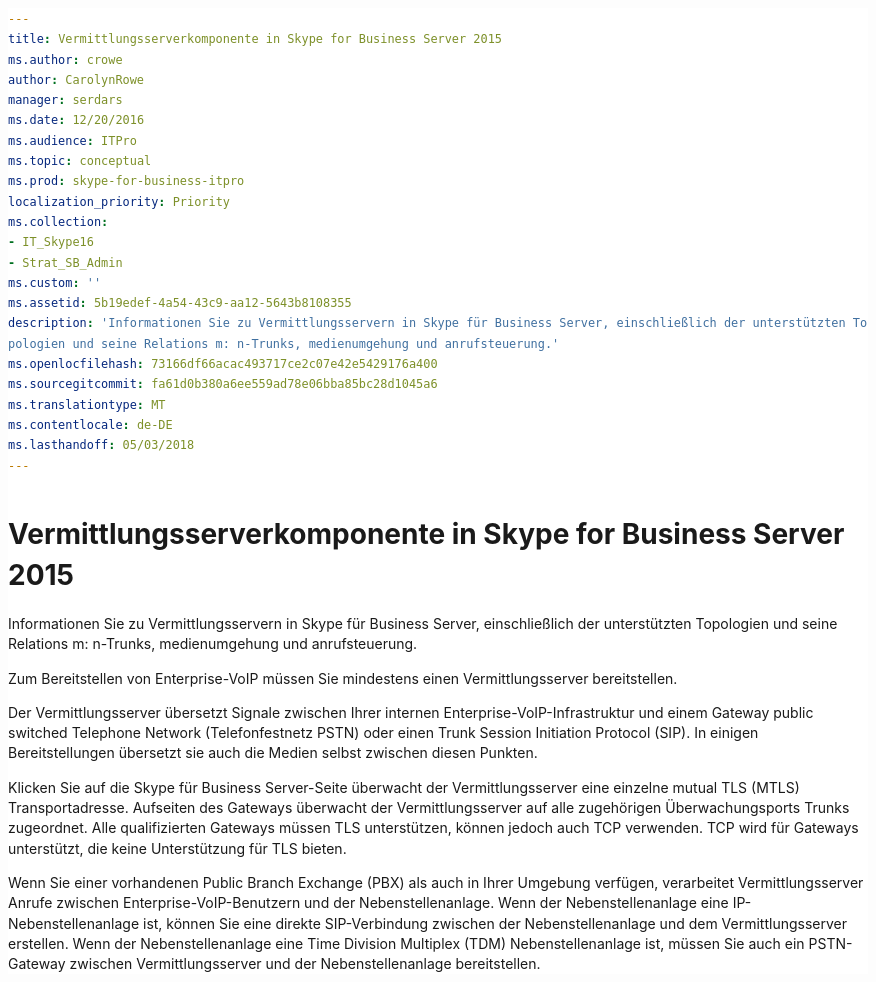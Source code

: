 ```yaml
---
title: Vermittlungsserverkomponente in Skype for Business Server 2015
ms.author: crowe
author: CarolynRowe
manager: serdars
ms.date: 12/20/2016
ms.audience: ITPro
ms.topic: conceptual
ms.prod: skype-for-business-itpro
localization_priority: Priority
ms.collection:
- IT_Skype16
- Strat_SB_Admin
ms.custom: ''
ms.assetid: 5b19edef-4a54-43c9-aa12-5643b8108355
description: 'Informationen Sie zu Vermittlungsservern in Skype für Business Server, einschließlich der unterstützten Topologien und seine Relations m: n-Trunks, medienumgehung und anrufsteuerung.'
ms.openlocfilehash: 73166df66acac493717ce2c07e42e5429176a400
ms.sourcegitcommit: fa61d0b380a6ee559ad78e06bba85bc28d1045a6
ms.translationtype: MT
ms.contentlocale: de-DE
ms.lasthandoff: 05/03/2018
---
```

# <a name="mediation-server-component-in-skype-for-business-server-2015"></a>Vermittlungsserverkomponente in Skype for Business Server 2015
 
Informationen Sie zu Vermittlungsservern in Skype für Business Server, einschließlich der unterstützten Topologien und seine Relations m: n-Trunks, medienumgehung und anrufsteuerung.
  
Zum Bereitstellen von Enterprise-VoIP müssen Sie mindestens einen Vermittlungsserver bereitstellen. 
  
Der Vermittlungsserver übersetzt Signale zwischen Ihrer internen Enterprise-VoIP-Infrastruktur und einem Gateway public switched Telephone Network (Telefonfestnetz PSTN) oder einen Trunk Session Initiation Protocol (SIP). In einigen Bereitstellungen übersetzt sie auch die Medien selbst zwischen diesen Punkten.
  
Klicken Sie auf die Skype für Business Server-Seite überwacht der Vermittlungsserver eine einzelne mutual TLS (MTLS) Transportadresse. Aufseiten des Gateways überwacht der Vermittlungsserver auf alle zugehörigen Überwachungsports Trunks zugeordnet. Alle qualifizierten Gateways müssen TLS unterstützen, können jedoch auch TCP verwenden. TCP wird für Gateways unterstützt, die keine Unterstützung für TLS bieten.
  
Wenn Sie einer vorhandenen Public Branch Exchange (PBX) als auch in Ihrer Umgebung verfügen, verarbeitet Vermittlungsserver Anrufe zwischen Enterprise-VoIP-Benutzern und der Nebenstellenanlage. Wenn der Nebenstellenanlage eine IP-Nebenstellenanlage ist, können Sie eine direkte SIP-Verbindung zwischen der Nebenstellenanlage und dem Vermittlungsserver erstellen. Wenn der Nebenstellenanlage eine Time Division Multiplex (TDM) Nebenstellenanlage ist, müssen Sie auch ein PSTN-Gateway zwischen Vermittlungsserver und der Nebenstellenanlage bereitstellen.
  